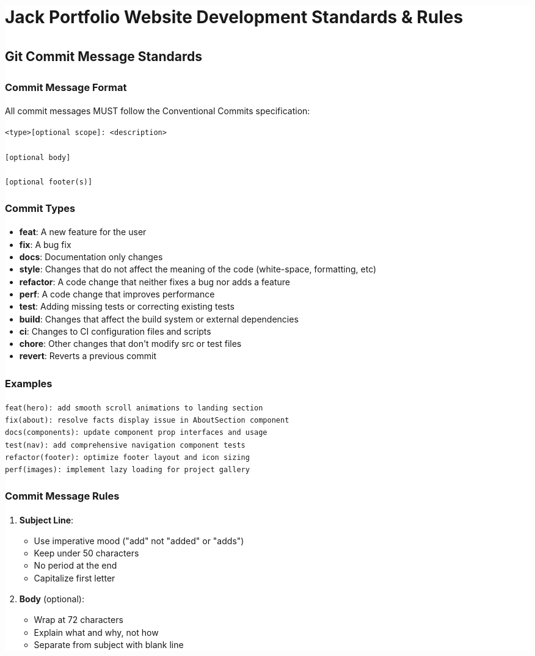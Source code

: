 # Jack Portfolio Website Development Standards & Rules

## Git Commit Message Standards

### Commit Message Format

All commit messages MUST follow the Conventional Commits specification:

```
<type>[optional scope]: <description>

[optional body]

[optional footer(s)]
```

### Commit Types

- **feat**: A new feature for the user
- **fix**: A bug fix
- **docs**: Documentation only changes
- **style**: Changes that do not affect the meaning of the code (white-space, formatting, etc)
- **refactor**: A code change that neither fixes a bug nor adds a feature
- **perf**: A code change that improves performance
- **test**: Adding missing tests or correcting existing tests
- **build**: Changes that affect the build system or external dependencies
- **ci**: Changes to CI configuration files and scripts
- **chore**: Other changes that don't modify src or test files
- **revert**: Reverts a previous commit

### Examples

```
feat(hero): add smooth scroll animations to landing section
fix(about): resolve facts display issue in AboutSection component
docs(components): update component prop interfaces and usage
test(nav): add comprehensive navigation component tests
refactor(footer): optimize footer layout and icon sizing
perf(images): implement lazy loading for project gallery
```

### Commit Message Rules

1. **Subject Line**: 
   - Use imperative mood ("add" not "added" or "adds")
   - Keep under 50 characters
   - No period at the end
   - Capitalize first letter

2. **Body** (optional):
   - Wrap at 72 characters
   - Explain what and why, not how
   - Separate from subject with blank line
